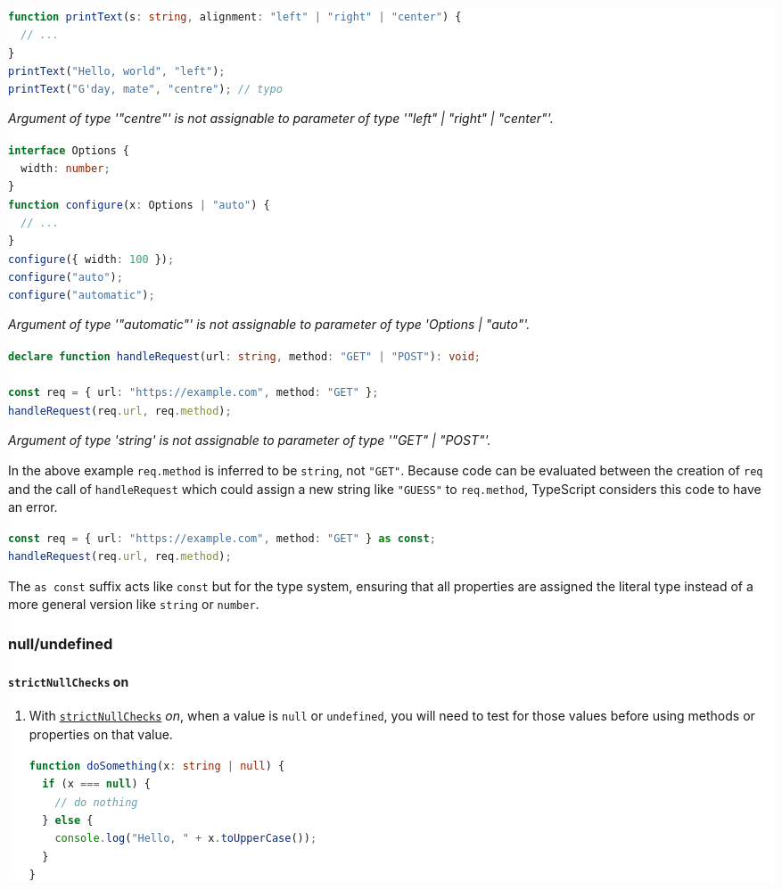 ```ts
function printText(s: string, alignment: "left" | "right" | "center") {
  // ...
}
printText("Hello, world", "left");
printText("G'day, mate", "centre"); // typo
```

*Argument of type '"centre"' is not assignable to parameter of type '"left" | "right" | "center"'.*

```ts
interface Options {
  width: number;
}
function configure(x: Options | "auto") {
  // ...
}
configure({ width: 100 });
configure("auto");
configure("automatic");
```

*Argument of type '"automatic"' is not assignable to parameter of type 'Options | "auto"'.*

```ts
declare function handleRequest(url: string, method: "GET" | "POST"): void;
 
const req = { url: "https://example.com", method: "GET" };
handleRequest(req.url, req.method);
```

*Argument of type 'string' is not assignable to parameter of type '"GET" | "POST"'.*

In the above example `req.method` is inferred to be `string`, not `"GET"`. Because code can be evaluated between the creation of `req` and the call of `handleRequest` which could assign a new string like `"GUESS"` to `req.method`, TypeScript considers this code to have an error.

```ts
const req = { url: "https://example.com", method: "GET" } as const;
handleRequest(req.url, req.method);
```

The `as const` suffix acts like `const` but for the type system, ensuring that all properties are assigned the literal type instead of a more general version like `string` or `number`.

### null/undefined

#### `strictNullChecks` on

1. With [`strictNullChecks`](https://www.typescriptlang.org/tsconfig#strictNullChecks) *on*, when a value is `null` or `undefined`, you will need to test for those values before using methods or properties on that value.

   ```ts
   function doSomething(x: string | null) {
     if (x === null) {
       // do nothing
     } else {
       console.log("Hello, " + x.toUpperCase());
     }
   }
   ```
